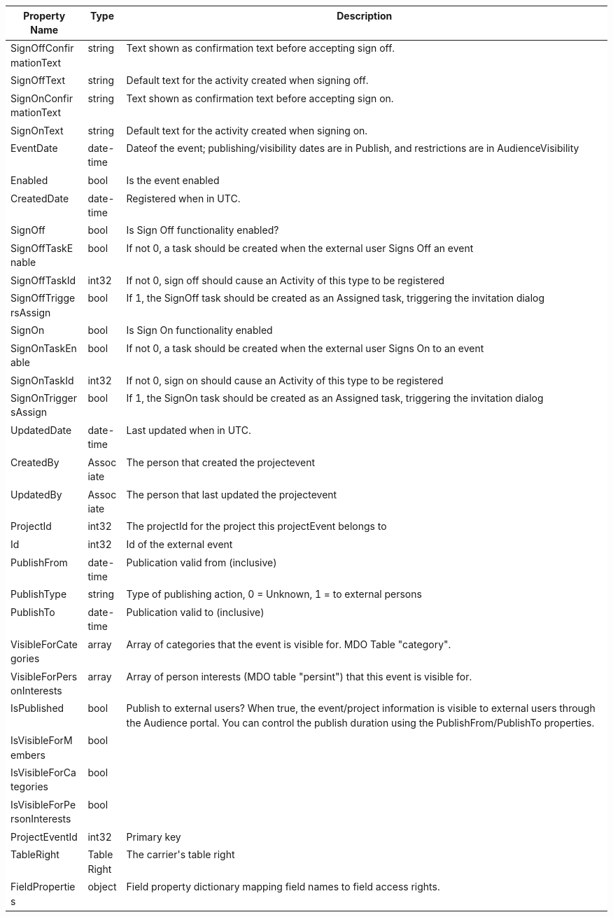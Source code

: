 | Property Name | Type |  Description |
|----------------|------|--------------|
| SignOffConfirmationText | string | Text shown as confirmation text before accepting sign off. |
| SignOffText | string | Default text for the activity created when signing off. |
| SignOnConfirmationText | string | Text shown as confirmation text before accepting sign on. |
| SignOnText | string | Default text for the activity created when signing on. |
| EventDate | date-time | Dateof the event; publishing/visibility dates are in Publish, and restrictions are in AudienceVisibility |
| Enabled | bool | Is the event enabled |
| CreatedDate | date-time | Registered when  in UTC. |
| SignOff | bool | Is Sign Off functionality enabled? |
| SignOffTaskEnable | bool | If not 0, a task should be created when the external user Signs Off an event |
| SignOffTaskId | int32 | If not 0, sign off should cause an Activity of this type to be registered |
| SignOffTriggersAssign | bool | If 1, the SignOff task should be created as an Assigned task, triggering the invitation dialog |
| SignOn | bool | Is Sign On functionality enabled |
| SignOnTaskEnable | bool | If not 0, a task should be created when the external user Signs On to an event |
| SignOnTaskId | int32 | If not 0, sign on should cause an Activity of this type to be registered |
| SignOnTriggersAssign | bool | If 1, the SignOn task should be created as an Assigned task, triggering the invitation dialog |
| UpdatedDate | date-time | Last updated when  in UTC. |
| CreatedBy | Associate | The person that created the projectevent |
| UpdatedBy | Associate | The person that last updated the projectevent |
| ProjectId | int32 | The projectId for the project this projectEvent belongs to |
| Id | int32 | Id of the external event |
| PublishFrom | date-time | Publication valid from (inclusive) |
| PublishType | string | Type of publishing action, 0 = Unknown, 1 = to external persons |
| PublishTo | date-time | Publication valid to (inclusive) |
| VisibleForCategories | array | Array of categories that the event is visible for. MDO Table "category". |
| VisibleForPersonInterests | array | Array of person interests (MDO table "persint") that this event is visible for. |
| IsPublished | bool | Publish to external users? When true, the event/project information is visible to external users through the Audience portal. You can control the publish duration using the PublishFrom/PublishTo properties. |
| IsVisibleForMembers | bool |  |
| IsVisibleForCategories | bool |  |
| IsVisibleForPersonInterests | bool |  |
| ProjectEventId | int32 | Primary key |
| TableRight | TableRight | The carrier's table right |
| FieldProperties | object | Field property dictionary mapping field names to field access rights. |
